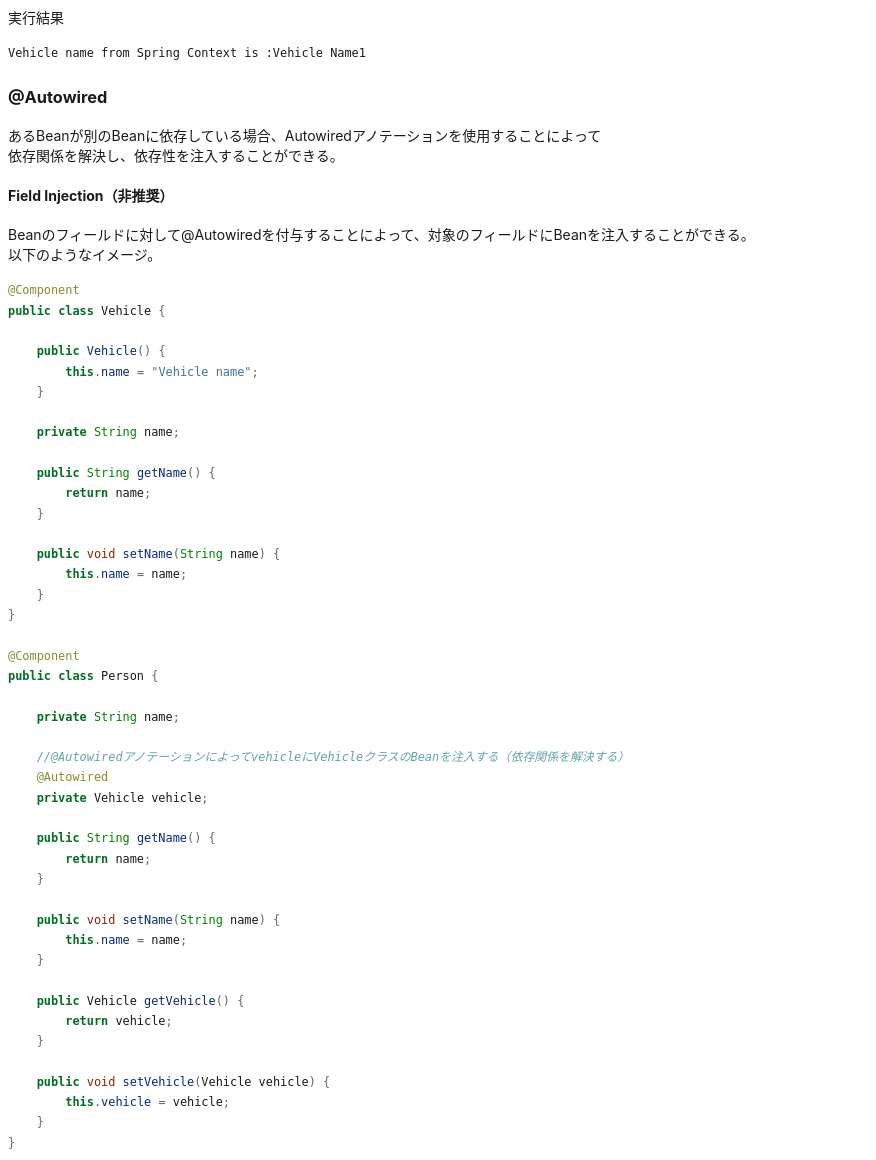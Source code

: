 実行結果

```Text
Vehicle name from Spring Context is :Vehicle Name1
```

### @Autowired

あるBeanが別のBeanに依存している場合、Autowiredアノテーションを使用することによって  
依存関係を解決し、依存性を注入することができる。

#### Field Injection（非推奨）

Beanのフィールドに対して@Autowiredを付与することによって、対象のフィールドにBeanを注入することができる。  
以下のようなイメージ。

```Java
@Component
public class Vehicle {

    public Vehicle() {
        this.name = "Vehicle name";
    }

    private String name;

    public String getName() {
        return name;
    }

    public void setName(String name) {
        this.name = name;
    }
}

@Component
public class Person {

    private String name;

    //@AutowiredアノテーションによってvehicleにVehicleクラスのBeanを注入する（依存関係を解決する）
    @Autowired
    private Vehicle vehicle;

    public String getName() {
        return name;
    }

    public void setName(String name) {
        this.name = name;
    }

    public Vehicle getVehicle() {
        return vehicle;
    }

    public void setVehicle(Vehicle vehicle) {
        this.vehicle = vehicle;
    }
}
```
